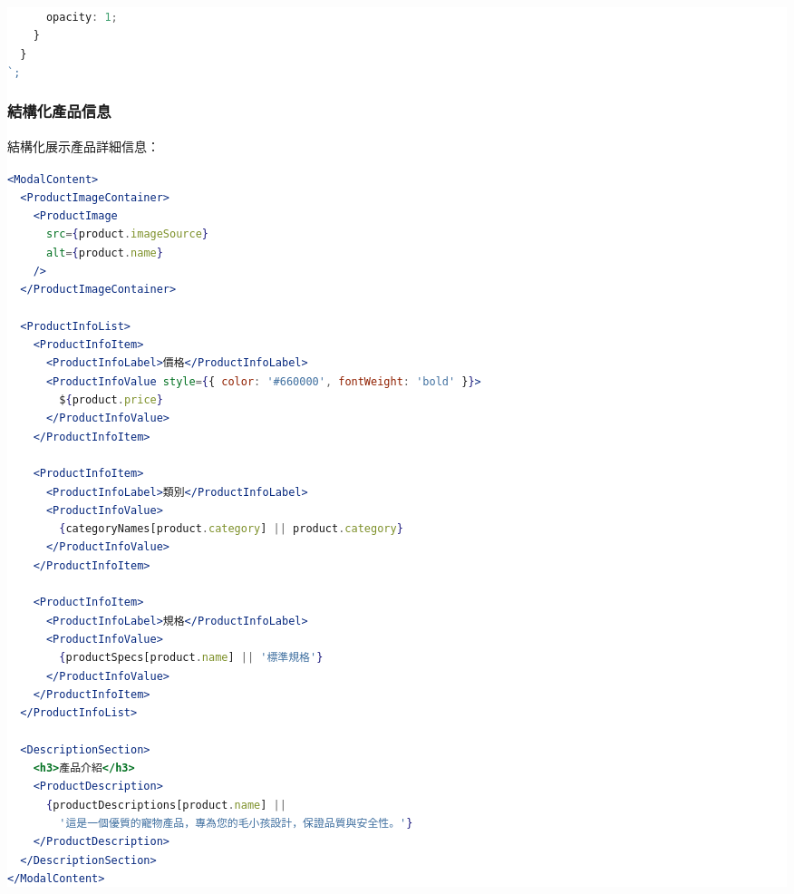 ```jsx
      opacity: 1;
    }
  }
`;
```

### 結構化產品信息

結構化展示產品詳細信息：

```jsx
<ModalContent>
  <ProductImageContainer>
    <ProductImage 
      src={product.imageSource} 
      alt={product.name} 
    />
  </ProductImageContainer>
  
  <ProductInfoList>
    <ProductInfoItem>
      <ProductInfoLabel>價格</ProductInfoLabel>
      <ProductInfoValue style={{ color: '#660000', fontWeight: 'bold' }}>
        ${product.price}
      </ProductInfoValue>
    </ProductInfoItem>
    
    <ProductInfoItem>
      <ProductInfoLabel>類別</ProductInfoLabel>
      <ProductInfoValue>
        {categoryNames[product.category] || product.category}
      </ProductInfoValue>
    </ProductInfoItem>
    
    <ProductInfoItem>
      <ProductInfoLabel>規格</ProductInfoLabel>
      <ProductInfoValue>
        {productSpecs[product.name] || '標準規格'}
      </ProductInfoValue>
    </ProductInfoItem>
  </ProductInfoList>
  
  <DescriptionSection>
    <h3>產品介紹</h3>
    <ProductDescription>
      {productDescriptions[product.name] || 
        '這是一個優質的寵物產品，專為您的毛小孩設計，保證品質與安全性。'}
    </ProductDescription>
  </DescriptionSection>
</ModalContent>
```
